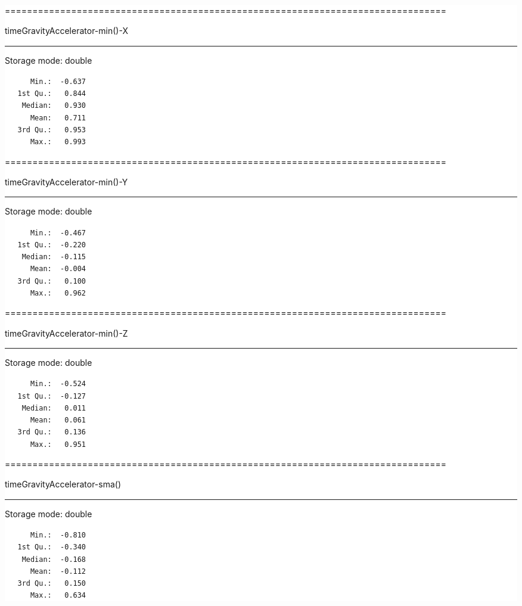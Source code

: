 ================================================================================

   timeGravityAccelerator-min()-X

--------------------------------------------------------------------------------

   Storage mode: double

          Min.:  -0.637
       1st Qu.:   0.844
        Median:   0.930
          Mean:   0.711
       3rd Qu.:   0.953
          Max.:   0.993

================================================================================

   timeGravityAccelerator-min()-Y

--------------------------------------------------------------------------------

   Storage mode: double

          Min.:  -0.467
       1st Qu.:  -0.220
        Median:  -0.115
          Mean:  -0.004
       3rd Qu.:   0.100
          Max.:   0.962

================================================================================

   timeGravityAccelerator-min()-Z

--------------------------------------------------------------------------------

   Storage mode: double

          Min.:  -0.524
       1st Qu.:  -0.127
        Median:   0.011
          Mean:   0.061
       3rd Qu.:   0.136
          Max.:   0.951

================================================================================

   timeGravityAccelerator-sma()

--------------------------------------------------------------------------------

   Storage mode: double

          Min.:  -0.810
       1st Qu.:  -0.340
        Median:  -0.168
          Mean:  -0.112
       3rd Qu.:   0.150
          Max.:   0.634
